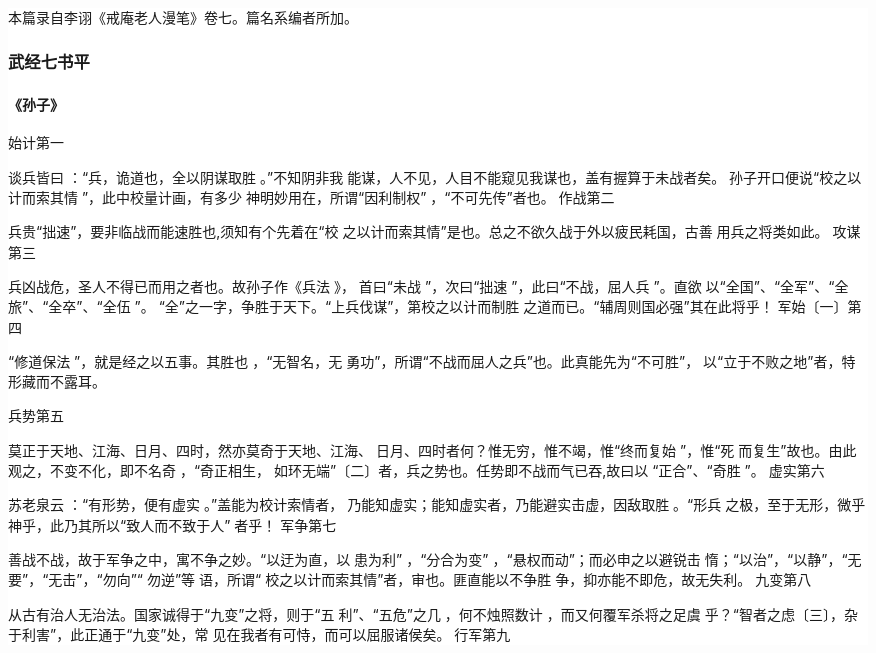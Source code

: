 本篇录自李诩《戒庵老人漫笔》卷七。篇名系编者所加。


### 武经七书平
#### 《孙子》
始计第一
 
 谈兵皆曰 ：“兵，诡道也，全以阴谋取胜 。”不知阴非我
能谋，人不见，人目不能窥见我谋也，盖有握算于未战者矣。
孙子开口便说“校之以计而索其情 ”，此中校量计画，有多少
神明妙用在，所谓“因利制权” ，“不可先传”者也。
作战第二
 
 兵贵“拙速”，要非临战而能速胜也,须知有个先着在“校
之以计而索其情”是也。总之不欲久战于外以疲民耗国，古善
用兵之将类如此。
攻谋第三
 
 兵凶战危，圣人不得已而用之者也。故孙子作《兵法 》，
首曰“未战 ”，次曰“拙速 ”，此曰“不战，屈人兵 ”。直欲
以“全国”、“全军”、“全旅”、“全卒”、“全伍 ”。
“全”之一字，争胜于天下。“上兵伐谋”，第校之以计而制胜
之道而已。“辅周则国必强”其在此将乎！
军始〔一〕第四
 
 “修道保法 ”，就是经之以五事。其胜也 ，“无智名，无
勇功”，所谓“不战而屈人之兵”也。此真能先为“不可胜”，
以“立于不败之地”者，特形藏而不露耳。
 
 兵势第五
 
 莫正于天地、江海、日月、四时，然亦莫奇于天地、江海、
日月、四时者何？惟无穷，惟不竭，惟“终而复始 ”，惟“死
而复生”故也。由此观之，不变不化，即不名奇 ，“奇正相生，
如环无端”〔二〕者，兵之势也。任势即不战而气已吞,故曰以
“正合”、“奇胜 ”。
虚实第六
 
 苏老泉云 ：“有形势，便有虚实 。”盖能为校计索情者，
乃能知虚实；能知虚实者，乃能避实击虚，因敌取胜 。“形兵
之极，至于无形，微乎神乎，此乃其所以“致人而不致于人”
者乎！
军争第七
 
 善战不战，故于军争之中，寓不争之妙。“以迂为直，以
患为利” ，“分合为变” ，“悬权而动”；而必申之以避锐击
惰；“以治”，“以静”，“无要”，“无击”，“勿向”“ 勿逆”等
语，所谓“ 校之以计而索其情”者，审也。匪直能以不争胜
争，抑亦能不即危，故无失利。
九变第八
 
 从古有治人无治法。国家诚得于“九变”之将，则于“五
利”、“五危”之几 ，何不烛照数计 ，而又何覆军杀将之足虞
乎？“智者之虑〔三〕，杂于利害”，此正通于“九变”处，常
见在我者有可恃，而可以屈服诸侯矣。
行军第九
 